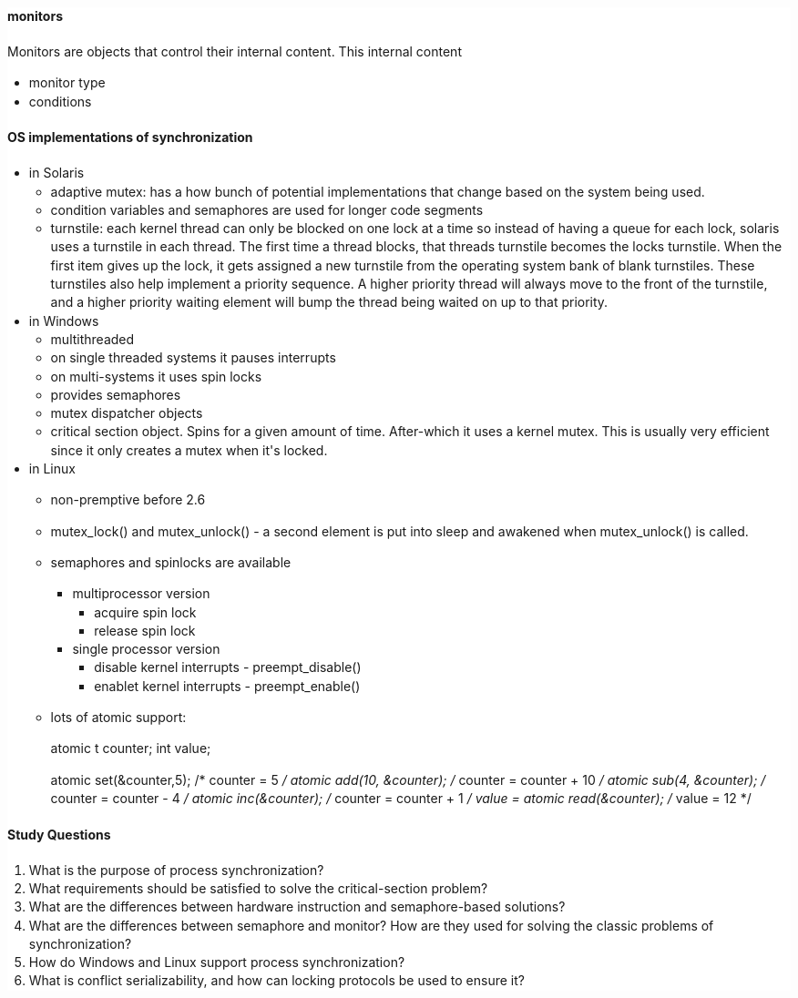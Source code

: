 #### monitors
Monitors are objects that control their internal content. This internal content 
- monitor type
- conditions
#### OS implementations of synchronization
- in Solaris
    - adaptive mutex: has a how bunch of potential implementations that change based on the system being used.
    - condition variables and semaphores are used for longer code segments
    - turnstile: each kernel thread can only be blocked on one lock at a time so instead of having a queue for each lock, solaris uses a turnstile in each thread. The first time a thread blocks, that threads turnstile becomes the locks turnstile. When the first item gives up the lock, it gets assigned a new turnstile from the operating system bank of blank turnstiles. These turnstiles also help implement a priority sequence. A higher priority thread will always move to the front of the turnstile, and a higher priority waiting element will bump the thread being waited on up to that priority.
- in Windows
    - multithreaded
    - on single threaded systems it pauses interrupts
    - on multi-systems it uses spin locks
    - provides semaphores
    - mutex dispatcher objects
    - critical section object. Spins for a given amount of time. After-which it uses a kernel mutex. This is usually very efficient since it only creates a mutex when it's locked.
- in Linux
    - non-premptive before 2.6
    - mutex_lock() and mutex_unlock() - a second element is put into sleep and awakened when mutex_unlock() is called.
    - semaphores and spinlocks are available
        - multiprocessor version
            - acquire spin lock
            - release spin lock
        - single processor version
            - disable kernel interrupts - preempt_disable()
            - enablet kernel interrupts - preempt_enable()
    - lots of atomic support:

        atomic t counter;
        int value;

        atomic set(&counter,5); /* counter = 5 */
        atomic add(10, &counter); /* counter = counter + 10 */
        atomic sub(4, &counter); /* counter = counter - 4 */
        atomic inc(&counter); /* counter = counter + 1 */
        value = atomic read(&counter); /* value = 12 */

#### Study Questions

1. What is the purpose of process synchronization?
2. What requirements should be satisfied to solve the critical-section problem?
3. What are the differences between hardware instruction and semaphore-based solutions?
4. What are the differences between semaphore and monitor? How are they used for solving the classic problems of synchronization?
5. How do Windows and Linux support process synchronization?
6. What is conflict serializability, and how can locking protocols be used to ensure it?
